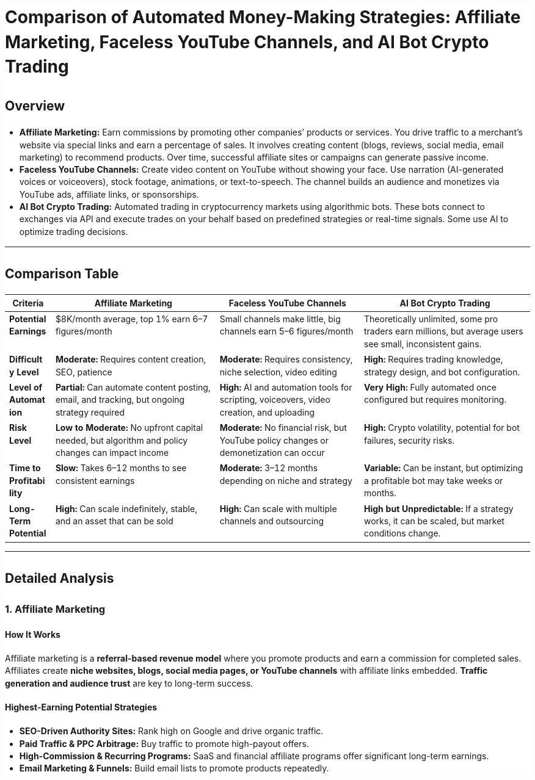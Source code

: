 # Comparison of Automated Money-Making Strategies: Affiliate Marketing, Faceless YouTube Channels, and AI Bot Crypto Trading

## Overview

- **Affiliate Marketing:** Earn commissions by promoting other companies’ products or services. You drive traffic to a merchant’s website via special links and earn a percentage of sales. It involves creating content (blogs, reviews, social media, email marketing) to recommend products. Over time, successful affiliate sites or campaigns can generate passive income.
- **Faceless YouTube Channels:** Create video content on YouTube without showing your face. Use narration (AI-generated voices or voiceovers), stock footage, animations, or text-to-speech. The channel builds an audience and monetizes via YouTube ads, affiliate links, or sponsorships.
- **AI Bot Crypto Trading:** Automated trading in cryptocurrency markets using algorithmic bots. These bots connect to exchanges via API and execute trades on your behalf based on predefined strategies or real-time signals. Some use AI to optimize trading decisions.

---

## Comparison Table

| **Criteria**              | **Affiliate Marketing** | **Faceless YouTube Channels** | **AI Bot Crypto Trading** |
|---------------------------|------------------------|------------------------------|---------------------------|
| **Potential Earnings**    | $8K/month average, top 1% earn 6–7 figures/month | Small channels make little, big channels earn 5–6 figures/month | Theoretically unlimited, some pro traders earn millions, but average users see small, inconsistent gains. |
| **Difficulty Level**      | **Moderate:** Requires content creation, SEO, patience | **Moderate:** Requires consistency, niche selection, video editing | **High:** Requires trading knowledge, strategy design, and bot configuration. |
| **Level of Automation**   | **Partial:** Can automate content posting, email, and tracking, but ongoing strategy required | **High:** AI and automation tools for scripting, voiceovers, video creation, and uploading | **Very High:** Fully automated once configured but requires monitoring. |
| **Risk Level**            | **Low to Moderate:** No upfront capital needed, but algorithm and policy changes can impact income | **Moderate:** No financial risk, but YouTube policy changes or demonetization can occur | **High:** Crypto volatility, potential for bot failures, security risks. |
| **Time to Profitability** | **Slow:** Takes 6–12 months to see consistent earnings | **Moderate:** 3–12 months depending on niche and strategy | **Variable:** Can be instant, but optimizing a profitable bot may take weeks or months. |
| **Long-Term Potential**   | **High:** Can scale indefinitely, stable, and an asset that can be sold | **High:** Can scale with multiple channels and outsourcing | **High but Unpredictable:** If a strategy works, it can be scaled, but market conditions change. |

---

## Detailed Analysis

### 1. Affiliate Marketing

#### How It Works  
Affiliate marketing is a **referral-based revenue model** where you promote products and earn a commission for completed sales. Affiliates create **niche websites, blogs, social media pages, or YouTube channels** with affiliate links embedded. **Traffic generation and audience trust** are key to long-term success.

#### Highest-Earning Potential Strategies  
- **SEO-Driven Authority Sites:** Rank high on Google and drive organic traffic.
- **Paid Traffic & PPC Arbitrage:** Buy traffic to promote high-payout offers.
- **High-Commission & Recurring Programs:** SaaS and financial affiliate programs offer significant long-term earnings.
- **Email Marketing & Funnels:** Build email lists to promote products repeatedly.
